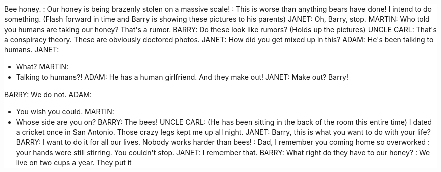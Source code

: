 Bee honey.
:
Our honey is being brazenly stolen
on a massive scale!
:
This is worse than anything bears
have done! I intend to do something.
(Flash forward in time and Barry is showing these pictures to his parents)
JANET:
Oh, Barry, stop.
MARTIN:
Who told you humans are taking
our honey? That's a rumor.
BARRY:
Do these look like rumors?
(Holds up the pictures)
UNCLE CARL:
That's a conspiracy theory.
These are obviously doctored photos.
JANET:
How did you get mixed up in this?
ADAM:
He's been talking to humans.
JANET:

- What?
  MARTIN:
- Talking to humans?!
  ADAM:
  He has a human girlfriend.
  And they make out!
  JANET:
  Make out? Barry!

BARRY:
We do not.
ADAM:

- You wish you could.
  MARTIN:
- Whose side are you on?
  BARRY:
  The bees!
  UNCLE CARL:
  (He has been sitting in the back of the room this entire time)
  I dated a cricket once in San Antonio.
  Those crazy legs kept me up all night.
  JANET:
  Barry, this is what you want
  to do with your life?
  BARRY:
  I want to do it for all our lives.
  Nobody works harder than bees!
  :
  Dad, I remember you
  coming home so overworked
  :
  your hands were still stirring.
  You couldn't stop.
  JANET:
  I remember that.
  BARRY:
  What right do they have to our honey?
  :
  We live on two cups a year. They put it